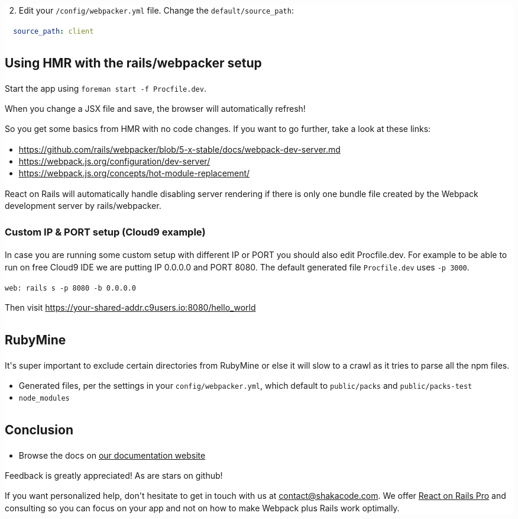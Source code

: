 2. Edit your `/config/webpacker.yml` file. Change the `default/source_path`:

```yml
  source_path: client
```

## Using HMR with the rails/webpacker setup

Start the app using `foreman start -f Procfile.dev`.

When you change a JSX file and save, the browser will automatically refresh!

So you get some basics from HMR with no code changes. If you want to go further, take a look at these links:

* https://github.com/rails/webpacker/blob/5-x-stable/docs/webpack-dev-server.md
* https://webpack.js.org/configuration/dev-server/
* https://webpack.js.org/concepts/hot-module-replacement/

React on Rails will automatically handle disabling server rendering if there is only one bundle file created by the Webpack development server by rails/webpacker.


### Custom IP & PORT setup (Cloud9 example)

In case you are running some custom setup with different IP or PORT you should also edit Procfile.dev. For example to be able to run on free Cloud9 IDE we are putting IP 0.0.0.0 and PORT 8080. The default generated file `Procfile.dev` uses `-p 3000`.

``` Procfile.dev
web: rails s -p 8080 -b 0.0.0.0
```

Then visit https://your-shared-addr.c9users.io:8080/hello_world

## RubyMine

It's super important to exclude certain directories from RubyMine or else it will slow to a crawl as it tries to parse all the npm files.

* Generated files, per the settings in your `config/webpacker.yml`, which default to `public/packs` and `public/packs-test`
* `node_modules`




## Conclusion

* Browse the docs on [our documentation website](https://www.shakacode.com/react-on-rails/docs/)

Feedback is greatly appreciated! As are stars on github!

If you want personalized help, don't hesitate to get in touch with us at [contact@shakacode.com](mailto:contact@shakacode.com). We offer [React on Rails Pro](https://github.com/shakacode/react_on_rails/wiki) and consulting so you can focus on your app and not on how to make Webpack plus Rails work optimally.
